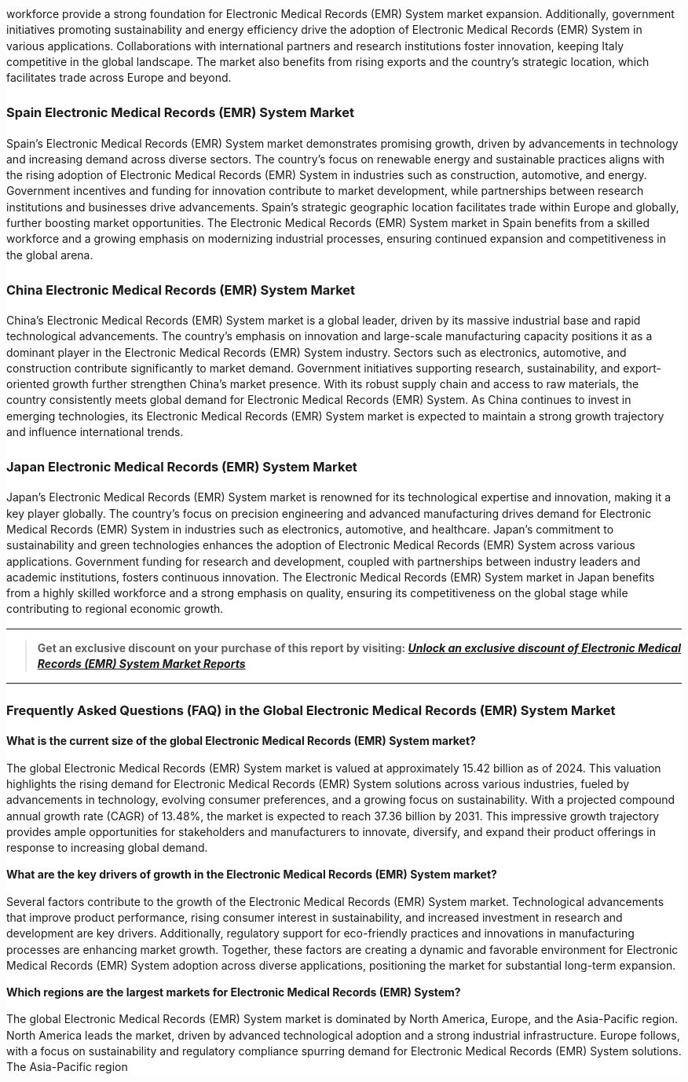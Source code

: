 workforce provide a strong foundation for Electronic Medical Records (EMR) System market expansion. Additionally, government initiatives promoting sustainability and energy efficiency drive the adoption of Electronic Medical Records (EMR) System in various applications. Collaborations with international partners and research institutions foster innovation, keeping Italy competitive in the global landscape. The market also benefits from rising exports and the country&rsquo;s strategic location, which facilitates trade across Europe and beyond.</p><h3>Spain Electronic Medical Records (EMR) System Market</h3><p>Spain&rsquo;s Electronic Medical Records (EMR) System market demonstrates promising growth, driven by advancements in technology and increasing demand across diverse sectors. The country&rsquo;s focus on renewable energy and sustainable practices aligns with the rising adoption of Electronic Medical Records (EMR) System in industries such as construction, automotive, and energy. Government incentives and funding for innovation contribute to market development, while partnerships between research institutions and businesses drive advancements. Spain&rsquo;s strategic geographic location facilitates trade within Europe and globally, further boosting market opportunities. The Electronic Medical Records (EMR) System market in Spain benefits from a skilled workforce and a growing emphasis on modernizing industrial processes, ensuring continued expansion and competitiveness in the global arena.</p><h3>China Electronic Medical Records (EMR) System Market</h3><p>China&rsquo;s Electronic Medical Records (EMR) System market is a global leader, driven by its massive industrial base and rapid technological advancements. The country&rsquo;s emphasis on innovation and large-scale manufacturing capacity positions it as a dominant player in the Electronic Medical Records (EMR) System industry. Sectors such as electronics, automotive, and construction contribute significantly to market demand. Government initiatives supporting research, sustainability, and export-oriented growth further strengthen China&rsquo;s market presence. With its robust supply chain and access to raw materials, the country consistently meets global demand for Electronic Medical Records (EMR) System. As China continues to invest in emerging technologies, its Electronic Medical Records (EMR) System market is expected to maintain a strong growth trajectory and influence international trends.</p><h3>Japan Electronic Medical Records (EMR) System Market</h3><p>Japan&rsquo;s Electronic Medical Records (EMR) System market is renowned for its technological expertise and innovation, making it a key player globally. The country&rsquo;s focus on precision engineering and advanced manufacturing drives demand for Electronic Medical Records (EMR) System in industries such as electronics, automotive, and healthcare. Japan&rsquo;s commitment to sustainability and green technologies enhances the adoption of Electronic Medical Records (EMR) System across various applications. Government funding for research and development, coupled with partnerships between industry leaders and academic institutions, fosters continuous innovation. The Electronic Medical Records (EMR) System market in Japan benefits from a highly skilled workforce and a strong emphasis on quality, ensuring its competitiveness on the global stage while contributing to regional economic growth.</p><hr /><blockquote><p><strong>Get an exclusive discount on your purchase of this report by visiting: <em><a href="://marketresearchpulse.com/ask-for-discount/47743?utm_source=Github&amp;utm_medium=0110">Unlock an exclusive discount of Electronic Medical Records (EMR) System Market Reports</a></em>&nbsp;</strong></p></blockquote><hr /><h3>Frequently Asked Questions (FAQ) in the Global Electronic Medical Records (EMR) System Market</h3><p><strong>What is the current size of the global Electronic Medical Records (EMR) System market?</strong></p><p>The global Electronic Medical Records (EMR) System market is valued at approximately 15.42 billion as of 2024. This valuation highlights the rising demand for Electronic Medical Records (EMR) System solutions across various industries, fueled by advancements in technology, evolving consumer preferences, and a growing focus on sustainability. With a projected compound annual growth rate (CAGR) of 13.48%, the market is expected to reach 37.36 billion by 2031. This impressive growth trajectory provides ample opportunities for stakeholders and manufacturers to innovate, diversify, and expand their product offerings in response to increasing global demand.</p><p><strong>What are the key drivers of growth in the Electronic Medical Records (EMR) System market?</strong></p><p>Several factors contribute to the growth of the Electronic Medical Records (EMR) System market. Technological advancements that improve product performance, rising consumer interest in sustainability, and increased investment in research and development are key drivers. Additionally, regulatory support for eco-friendly practices and innovations in manufacturing processes are enhancing market growth. Together, these factors are creating a dynamic and favorable environment for Electronic Medical Records (EMR) System adoption across diverse applications, positioning the market for substantial long-term expansion.</p><p><strong>Which regions are the largest markets for Electronic Medical Records (EMR) System?</strong></p><p>The global Electronic Medical Records (EMR) System market is dominated by North America, Europe, and the Asia-Pacific region. North America leads the market, driven by advanced technological adoption and a strong industrial infrastructure. Europe follows, with a focus on sustainability and regulatory compliance spurring demand for Electronic Medical Records (EMR) System solutions. The Asia-Pacific region